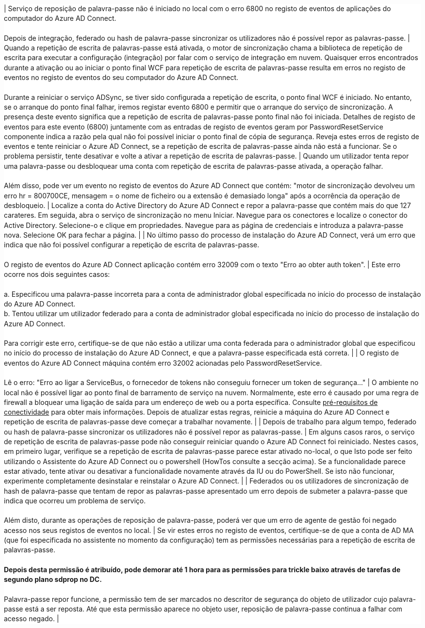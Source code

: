 | Serviço de reposição de palavra-passe não é iniciado no local com o erro 6800 no registo de eventos de aplicações do computador do Azure AD Connect. <br> <br> Depois de integração, federado ou hash de palavra-passe sincronizar os utilizadores não é possível repor as palavras-passe. | Quando a repetição de escrita de palavras-passe está ativada, o motor de sincronização chama a biblioteca de repetição de escrita para executar a configuração (integração) por falar com o serviço de integração em nuvem. Quaisquer erros encontrados durante a ativação ou ao iniciar o ponto final WCF para repetição de escrita de palavras-passe resulta em erros no registo de eventos no registo de eventos do seu computador do Azure AD Connect. <br> <br> Durante a reiniciar o serviço ADSync, se tiver sido configurada a repetição de escrita, o ponto final WCF é iniciado. No entanto, se o arranque do ponto final falhar, iremos registar evento 6800 e permitir que o arranque do serviço de sincronização. A presença deste evento significa que a repetição de escrita de palavras-passe ponto final não foi iniciada. Detalhes de registo de eventos para este evento (6800) juntamente com as entradas de registo de eventos geram por PasswordResetService componente indica a razão pela qual não foi possível iniciar o ponto final de cópia de segurança. Reveja estes erros de registo de eventos e tente reiniciar o Azure AD Connect, se a repetição de escrita de palavras-passe ainda não está a funcionar. Se o problema persistir, tente desativar e volte a ativar a repetição de escrita de palavras-passe.
| Quando um utilizador tenta repor uma palavra-passe ou desbloquear uma conta com repetição de escrita de palavras-passe ativada, a operação falhar. <br> <br> Além disso, pode ver um evento no registo de eventos do Azure AD Connect que contém: "motor de sincronização devolveu um erro hr = 800700CE, mensagem = o nome de ficheiro ou a extensão é demasiado longa" após a ocorrência da operação de desbloqueio. | Localize a conta do Active Directory do Azure AD Connect e repor a palavra-passe que contém mais do que 127 carateres. Em seguida, abra o serviço de sincronização no menu Iniciar. Navegue para os conectores e localize o conector do Active Directory. Selecione-o e clique em propriedades. Navegue para as página de credenciais e introduza a palavra-passe nova. Selecione OK para fechar a página. |
| No último passo do processo de instalação do Azure AD Connect, verá um erro que indica que não foi possível configurar a repetição de escrita de palavras-passe. <br> <br> O registo de eventos do Azure AD Connect aplicação contém erro 32009 com o texto "Erro ao obter auth token". | Este erro ocorre nos dois seguintes casos:<br> <br> a. Especificou uma palavra-passe incorreta para a conta de administrador global especificada no início do processo de instalação do Azure AD Connect.<br> b. Tentou utilizar um utilizador federado para a conta de administrador global especificada no início do processo de instalação do Azure AD Connect.<br> <br> Para corrigir este erro, certifique-se de que não estão a utilizar uma conta federada para o administrador global que especificou no início do processo de instalação do Azure AD Connect, e que a palavra-passe especificada está correta. |
| O registo de eventos do Azure AD Connect máquina contém erro 32002 acionadas pelo PasswordResetService. <br> <br> Lê o erro: "Erro ao ligar a ServiceBus, o fornecedor de tokens não conseguiu fornecer um token de segurança..." | O ambiente no local não é possível ligar ao ponto final de barramento de serviço na nuvem. Normalmente, este erro é causado por uma regra de firewall a bloquear uma ligação de saída para um endereço de web ou a porta específica. Consulte [pré-requisitos de conectividade](./connect/active-directory-aadconnect-prerequisites.md) para obter mais informações. Depois de atualizar estas regras, reinicie a máquina do Azure AD Connect e repetição de escrita de palavras-passe deve começar a trabalhar novamente. |
| Depois de trabalho para algum tempo, federado ou hash de palavra-passe sincronizar os utilizadores não é possível repor as palavras-passe. | Em alguns casos raros, o serviço de repetição de escrita de palavras-passe pode não conseguir reiniciar quando o Azure AD Connect foi reiniciado. Nestes casos, em primeiro lugar, verifique se a repetição de escrita de palavras-passe parece estar ativado no-local, o que Isto pode ser feito utilizando o Assistente do Azure AD Connect ou o powershell (HowTos consulte a secção acima). Se a funcionalidade parece estar ativado, tente ativar ou desativar a funcionalidade novamente através da IU ou do PowerShell. Se isto não funcionar, experimente completamente desinstalar e reinstalar o Azure AD Connect. |
| Federados ou os utilizadores de sincronização de hash de palavra-passe que tentam de repor as palavras-passe apresentado um erro depois de submeter a palavra-passe que indica que ocorreu um problema de serviço. <br ><br> Além disto, durante as operações de reposição de palavra-passe, poderá ver que um erro de agente de gestão foi negado acesso nos seus registos de eventos no local. | Se vir estes erros no registo de eventos, certifique-se de que a conta de AD MA (que foi especificada no assistente no momento da configuração) tem as permissões necessárias para a repetição de escrita de palavras-passe. <br> <br> **Depois desta permissão é atribuído, pode demorar até 1 hora para as permissões para trickle baixo através de tarefas de segundo plano sdprop no DC.** <br> <br> Palavra-passe repor funcione, a permissão tem de ser marcados no descritor de segurança do objeto de utilizador cujo palavra-passe está a ser reposta. Até que esta permissão aparece no objeto user, reposição de palavra-passe continua a falhar com acesso negado. |